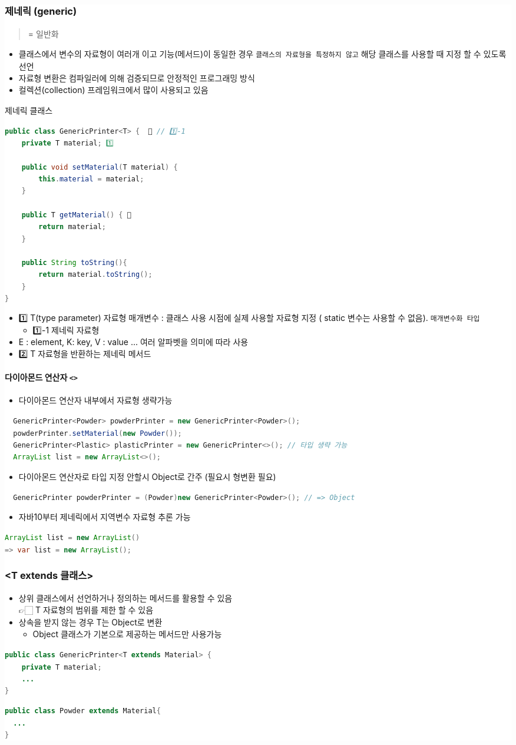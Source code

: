 ### 제네릭 (generic)
>  = 일반화
- 클래스에서 변수의 자료형이 여러개 이고 기능(메서드)이 동일한 경우 `클래스의 자료형을 특정하지 않고` 해당 클래스를 사용할 때 지정 할 수 있도록 선언
- 자료형 변환은 컴파일러에 의해 검증되므로 안정적인 프로그래밍 방식
- 컬렉션(collection) 프레임워크에서 많이 사용되고 있음

제네릭 클래스 
```java
public class GenericPrinter<T> {  📌 // 1️⃣-1
	private T material; 1️⃣
	
	public void setMaterial(T material) {
		this.material = material;
	}
	
	public T getMaterial() { 📌
		return material;
	}
	
	public String toString(){
		return material.toString();
	}
}
```
- 1️⃣ T(type parameter) 자료형 매개변수 : 클래스 사용 시점에 실제 사용할 자료형 지정 ( static 변수는 사용할 수 없음). `매개변수화 타입`
  * 1️⃣-1  제네릭 자료형
- E : element, K: key, V : value ... 여러 알파벳을 의미에 따라 사용
- 2️⃣ T 자료형을 반환하는 제네릭 메서드


#### 다이아몬드 연산자 `<>`
- 다이아몬드 연산자 내부에서 자료형 생략가능
```java
  GenericPrinter<Powder> powderPrinter = new GenericPrinter<Powder>();
  powderPrinter.setMaterial(new Powder());
  GenericPrinter<Plastic> plasticPrinter = new GenericPrinter<>(); // 타입 생략 가능
  ArrayList list = new ArrayList<>();
```
- 다이아몬드 연산자로 타입 지정 안할시 Object로 간주 (필요시 형변환 필요)
```java
  GenericPrinter powderPrinter = (Powder)new GenericPrinter<Powder>(); // => Object
```

- 자바10부터 제네릭에서 지역변수 자료형 추론 가능
```java
ArrayList list = new ArrayList()  
=> var list = new ArrayList();
```

### <T extends 클래스>
- 상위 클래스에서 선언하거나 정의하는 메서드를 활용할 수 있음 <br>
 👉🏻 T 자료형의 범위를 제한 할 수 있음
- 상속을 받지 않는 경우 T는 Object로 변환
  *  Object 클래스가 기본으로 제공하는 메서드만 사용가능
```java
public class GenericPrinter<T extends Material> {
    private T material;
    ...
}
```
```java
public class Powder extends Material{
  ...
}
```
